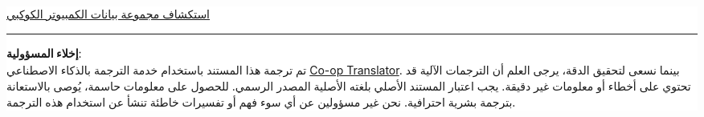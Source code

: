 [استكشاف مجموعة بيانات الكمبيوتر الكوكبي](assignment.md)

---

**إخلاء المسؤولية**:  
تم ترجمة هذا المستند باستخدام خدمة الترجمة بالذكاء الاصطناعي [Co-op Translator](https://github.com/Azure/co-op-translator). بينما نسعى لتحقيق الدقة، يرجى العلم أن الترجمات الآلية قد تحتوي على أخطاء أو معلومات غير دقيقة. يجب اعتبار المستند الأصلي بلغته الأصلية المصدر الرسمي. للحصول على معلومات حاسمة، يُوصى بالاستعانة بترجمة بشرية احترافية. نحن غير مسؤولين عن أي سوء فهم أو تفسيرات خاطئة تنشأ عن استخدام هذه الترجمة.
